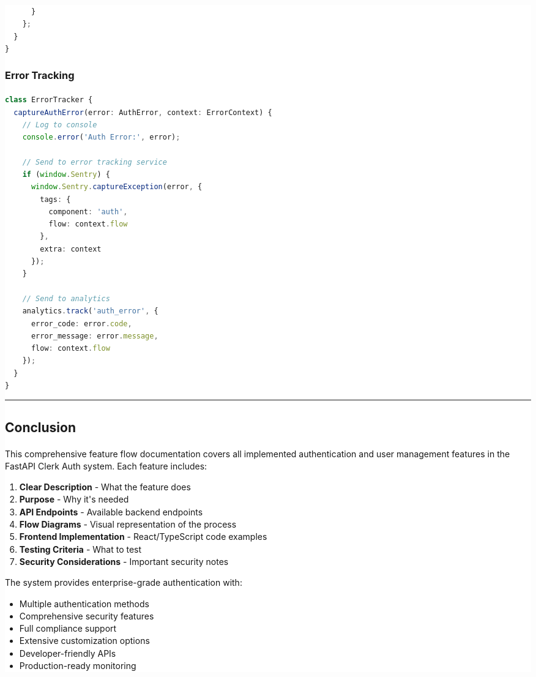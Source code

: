 ```typescript
      }
    };
  }
}
```

### Error Tracking
```typescript
class ErrorTracker {
  captureAuthError(error: AuthError, context: ErrorContext) {
    // Log to console
    console.error('Auth Error:', error);
    
    // Send to error tracking service
    if (window.Sentry) {
      window.Sentry.captureException(error, {
        tags: {
          component: 'auth',
          flow: context.flow
        },
        extra: context
      });
    }
    
    // Send to analytics
    analytics.track('auth_error', {
      error_code: error.code,
      error_message: error.message,
      flow: context.flow
    });
  }
}
```

---

## Conclusion

This comprehensive feature flow documentation covers all implemented authentication and user management features in the FastAPI Clerk Auth system. Each feature includes:

1. **Clear Description** - What the feature does
2. **Purpose** - Why it's needed
3. **API Endpoints** - Available backend endpoints
4. **Flow Diagrams** - Visual representation of the process
5. **Frontend Implementation** - React/TypeScript code examples
6. **Testing Criteria** - What to test
7. **Security Considerations** - Important security notes

The system provides enterprise-grade authentication with:
- Multiple authentication methods
- Comprehensive security features
- Full compliance support
- Extensive customization options
- Developer-friendly APIs
- Production-ready monitoring
